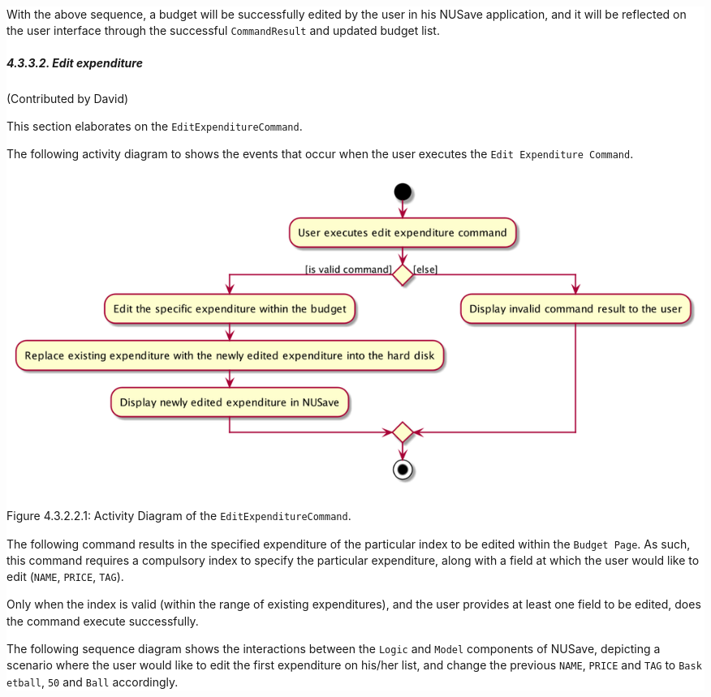 With the above sequence, a budget will be successfully edited by the user in his NUSave application, and it will 
be reflected on the user interface through the successful `CommandResult` and updated budget list.

##### 4.3.3.2. Edit expenditure

(Contributed by David)

This section elaborates on the `EditExpenditureCommand`.

The following activity diagram to shows the events that occur when the user executes the `Edit Expenditure Command`.

![AddExpenditureCommand Activity Diagram](diagrams/commandsPlantUML/diagram/EditExpenditureActivityDiagram.png) 

Figure 4.3.2.2.1: Activity Diagram of the `EditExpenditureCommand`.

The following command results in the specified expenditure of the particular index to be edited within the 
`Budget Page`. As such, this command requires a compulsory index to specify the particular expenditure, along with a
field at which the user would like to edit (`NAME`, `PRICE`, `TAG`).

Only when the index is valid (within the range of existing expenditures), and the user provides at least one field to 
be edited, does the command execute successfully.

The following sequence diagram shows the interactions between the `Logic` and `Model` components of NUSave,
depicting a scenario where the user would like to edit the first expenditure on his/her list, and change the previous 
`NAME`, `PRICE` and `TAG` to `Basketball`, `50` and `Ball` accordingly.
